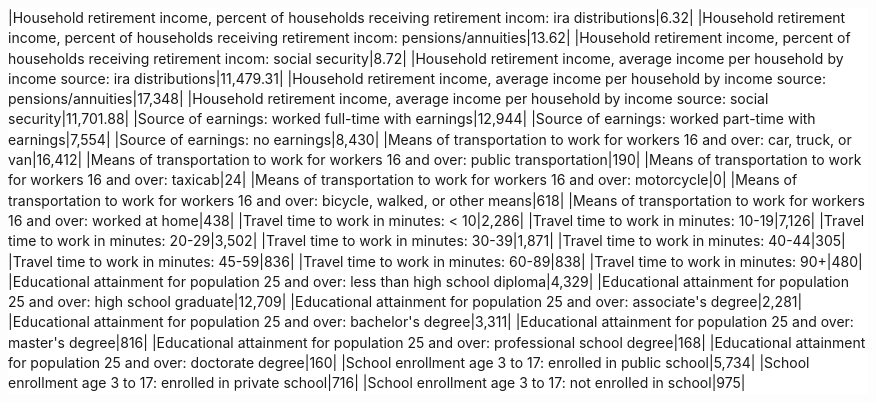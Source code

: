 |Household retirement income, percent of households receiving retirement incom: ira distributions|6.32|
|Household retirement income, percent of households receiving retirement incom: pensions/annuities|13.62|
|Household retirement income, percent of households receiving retirement incom: social security|8.72|
|Household retirement income, average income per household by income source: ira distributions|11,479.31|
|Household retirement income, average income per household by income source: pensions/annuities|17,348|
|Household retirement income, average income per household by income source: social security|11,701.88|
|Source of earnings: worked full-time with earnings|12,944|
|Source of earnings: worked part-time with earnings|7,554|
|Source of earnings: no earnings|8,430|
|Means of transportation to work for workers 16 and over: car, truck, or van|16,412|
|Means of transportation to work for workers 16 and over: public transportation|190|
|Means of transportation to work for workers 16 and over: taxicab|24|
|Means of transportation to work for workers 16 and over: motorcycle|0|
|Means of transportation to work for workers 16 and over: bicycle, walked, or other means|618|
|Means of transportation to work for workers 16 and over: worked at home|438|
|Travel time to work in minutes: < 10|2,286|
|Travel time to work in minutes: 10-19|7,126|
|Travel time to work in minutes: 20-29|3,502|
|Travel time to work in minutes: 30-39|1,871|
|Travel time to work in minutes: 40-44|305|
|Travel time to work in minutes: 45-59|836|
|Travel time to work in minutes: 60-89|838|
|Travel time to work in minutes: 90+|480|
|Educational attainment for population 25 and over: less than high school diploma|4,329|
|Educational attainment for population 25 and over: high school graduate|12,709|
|Educational attainment for population 25 and over: associate's degree|2,281|
|Educational attainment for population 25 and over: bachelor's degree|3,311|
|Educational attainment for population 25 and over: master's degree|816|
|Educational attainment for population 25 and over: professional school degree|168|
|Educational attainment for population 25 and over: doctorate degree|160|
|School enrollment age 3 to 17: enrolled in public school|5,734|
|School enrollment age 3 to 17: enrolled in private school|716|
|School enrollment age 3 to 17: not enrolled in school|975|
